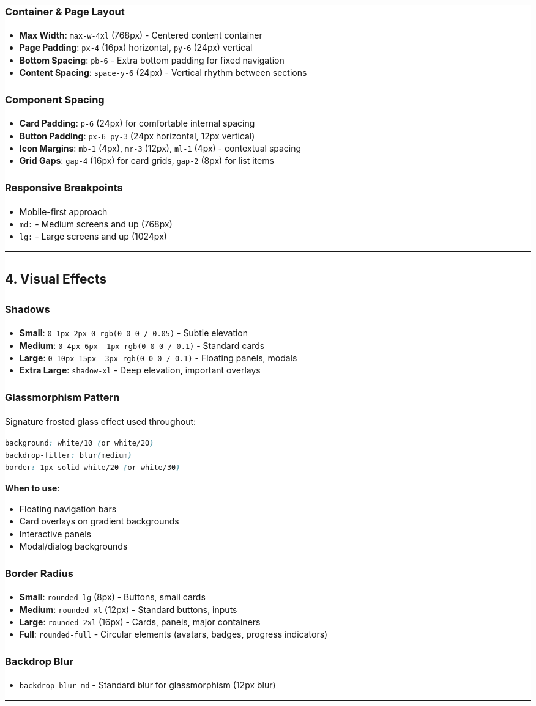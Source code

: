 ### Container & Page Layout
- **Max Width**: `max-w-4xl` (768px) - Centered content container
- **Page Padding**: `px-4` (16px) horizontal, `py-6` (24px) vertical
- **Bottom Spacing**: `pb-6` - Extra bottom padding for fixed navigation
- **Content Spacing**: `space-y-6` (24px) - Vertical rhythm between sections

### Component Spacing
- **Card Padding**: `p-6` (24px) for comfortable internal spacing
- **Button Padding**: `px-6 py-3` (24px horizontal, 12px vertical)
- **Icon Margins**: `mb-1` (4px), `mr-3` (12px), `ml-1` (4px) - contextual spacing
- **Grid Gaps**: `gap-4` (16px) for card grids, `gap-2` (8px) for list items

### Responsive Breakpoints
- Mobile-first approach
- `md:` - Medium screens and up (768px)
- `lg:` - Large screens and up (1024px)

---

## 4. Visual Effects

### Shadows
- **Small**: `0 1px 2px 0 rgb(0 0 0 / 0.05)` - Subtle elevation
- **Medium**: `0 4px 6px -1px rgb(0 0 0 / 0.1)` - Standard cards
- **Large**: `0 10px 15px -3px rgb(0 0 0 / 0.1)` - Floating panels, modals
- **Extra Large**: `shadow-xl` - Deep elevation, important overlays

### Glassmorphism Pattern
Signature frosted glass effect used throughout:
```css
background: white/10 (or white/20)
backdrop-filter: blur(medium)
border: 1px solid white/20 (or white/30)
```

**When to use**:
- Floating navigation bars
- Card overlays on gradient backgrounds
- Interactive panels
- Modal/dialog backgrounds

### Border Radius
- **Small**: `rounded-lg` (8px) - Buttons, small cards
- **Medium**: `rounded-xl` (12px) - Standard buttons, inputs
- **Large**: `rounded-2xl` (16px) - Cards, panels, major containers
- **Full**: `rounded-full` - Circular elements (avatars, badges, progress indicators)

### Backdrop Blur
- `backdrop-blur-md` - Standard blur for glassmorphism (12px blur)

---